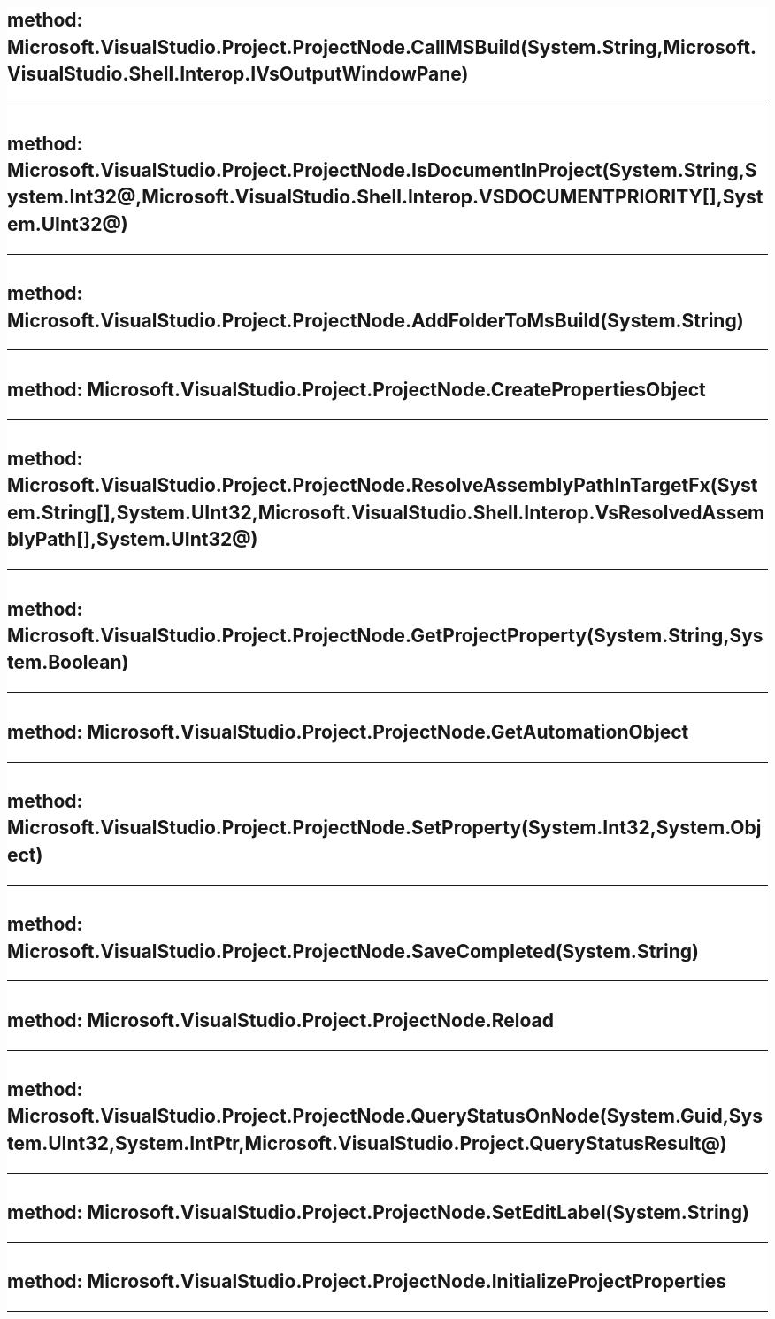 method: Microsoft.VisualStudio.Project.ProjectNode.CallMSBuild(System.String,Microsoft.VisualStudio.Shell.Interop.IVsOutputWindowPane)
---

---
method: Microsoft.VisualStudio.Project.ProjectNode.IsDocumentInProject(System.String,System.Int32@,Microsoft.VisualStudio.Shell.Interop.VSDOCUMENTPRIORITY[],System.UInt32@)
---

---
method: Microsoft.VisualStudio.Project.ProjectNode.AddFolderToMsBuild(System.String)
---

---
method: Microsoft.VisualStudio.Project.ProjectNode.CreatePropertiesObject
---

---
method: Microsoft.VisualStudio.Project.ProjectNode.ResolveAssemblyPathInTargetFx(System.String[],System.UInt32,Microsoft.VisualStudio.Shell.Interop.VsResolvedAssemblyPath[],System.UInt32@)
---

---
method: Microsoft.VisualStudio.Project.ProjectNode.GetProjectProperty(System.String,System.Boolean)
---

---
method: Microsoft.VisualStudio.Project.ProjectNode.GetAutomationObject
---

---
method: Microsoft.VisualStudio.Project.ProjectNode.SetProperty(System.Int32,System.Object)
---

---
method: Microsoft.VisualStudio.Project.ProjectNode.SaveCompleted(System.String)
---

---
method: Microsoft.VisualStudio.Project.ProjectNode.Reload
---

---
method: Microsoft.VisualStudio.Project.ProjectNode.QueryStatusOnNode(System.Guid,System.UInt32,System.IntPtr,Microsoft.VisualStudio.Project.QueryStatusResult@)
---

---
method: Microsoft.VisualStudio.Project.ProjectNode.SetEditLabel(System.String)
---

---
method: Microsoft.VisualStudio.Project.ProjectNode.InitializeProjectProperties
---

---